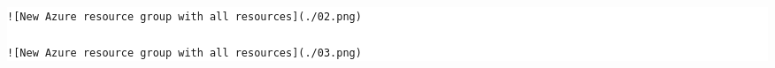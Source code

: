     ![New Azure resource group with all resources](./02.png)

    ![New Azure resource group with all resources](./03.png)
